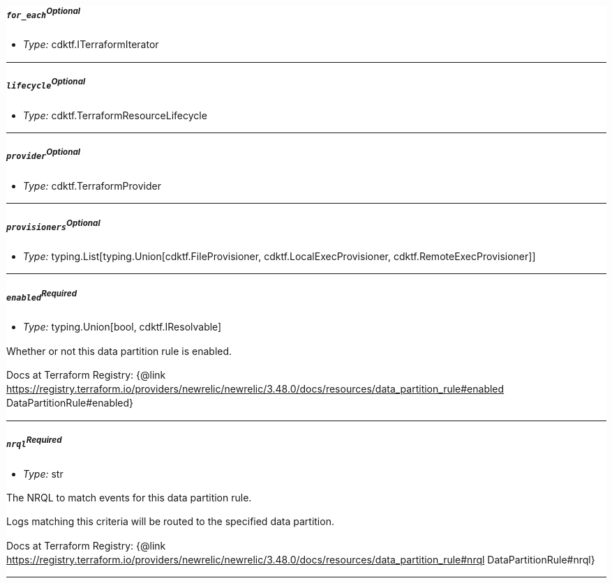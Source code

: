 
##### `for_each`<sup>Optional</sup> <a name="for_each" id="@cdktf/provider-newrelic.dataPartitionRule.DataPartitionRule.Initializer.parameter.forEach"></a>

- *Type:* cdktf.ITerraformIterator

---

##### `lifecycle`<sup>Optional</sup> <a name="lifecycle" id="@cdktf/provider-newrelic.dataPartitionRule.DataPartitionRule.Initializer.parameter.lifecycle"></a>

- *Type:* cdktf.TerraformResourceLifecycle

---

##### `provider`<sup>Optional</sup> <a name="provider" id="@cdktf/provider-newrelic.dataPartitionRule.DataPartitionRule.Initializer.parameter.provider"></a>

- *Type:* cdktf.TerraformProvider

---

##### `provisioners`<sup>Optional</sup> <a name="provisioners" id="@cdktf/provider-newrelic.dataPartitionRule.DataPartitionRule.Initializer.parameter.provisioners"></a>

- *Type:* typing.List[typing.Union[cdktf.FileProvisioner, cdktf.LocalExecProvisioner, cdktf.RemoteExecProvisioner]]

---

##### `enabled`<sup>Required</sup> <a name="enabled" id="@cdktf/provider-newrelic.dataPartitionRule.DataPartitionRule.Initializer.parameter.enabled"></a>

- *Type:* typing.Union[bool, cdktf.IResolvable]

Whether or not this data partition rule is enabled.

Docs at Terraform Registry: {@link https://registry.terraform.io/providers/newrelic/newrelic/3.48.0/docs/resources/data_partition_rule#enabled DataPartitionRule#enabled}

---

##### `nrql`<sup>Required</sup> <a name="nrql" id="@cdktf/provider-newrelic.dataPartitionRule.DataPartitionRule.Initializer.parameter.nrql"></a>

- *Type:* str

The NRQL to match events for this data partition rule.

Logs matching this criteria will be routed to the specified data partition.

Docs at Terraform Registry: {@link https://registry.terraform.io/providers/newrelic/newrelic/3.48.0/docs/resources/data_partition_rule#nrql DataPartitionRule#nrql}

---